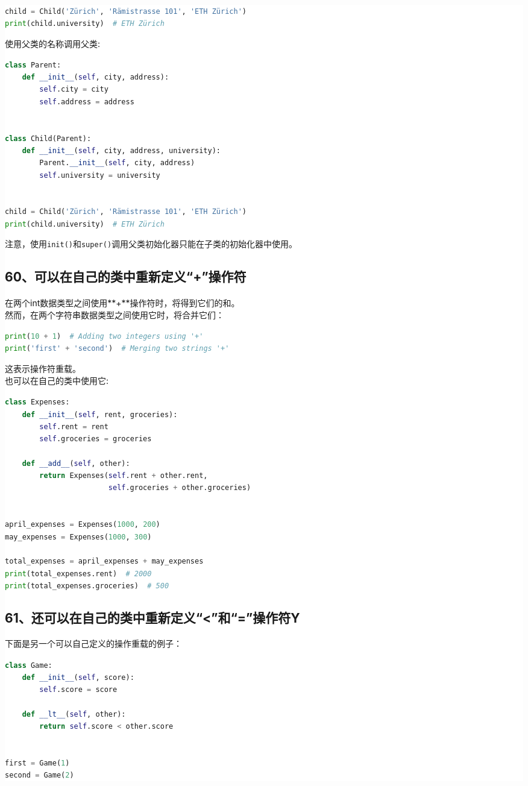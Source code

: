 ```python
child = Child('Zürich', 'Rämistrasse 101', 'ETH Zürich')
print(child.university)  # ETH Zürich
```
使用父类的名称调用父类:
```python
class Parent:
    def __init__(self, city, address):
        self.city = city
        self.address = address


class Child(Parent):
    def __init__(self, city, address, university):
        Parent.__init__(self, city, address)
        self.university = university


child = Child('Zürich', 'Rämistrasse 101', 'ETH Zürich')
print(child.university)  # ETH Zürich
```
注意，使用`init()`和`super()`调用父类初始化器只能在子类的初始化器中使用。
<a name="KLSXK"></a>
## 60、可以在自己的类中重新定义“+”操作符
在两个int数据类型之间使用**+**操作符时，将得到它们的和。<br />然而，在两个字符串数据类型之间使用它时，将合并它们：
```python
print(10 + 1)  # Adding two integers using '+'
print('first' + 'second')  # Merging two strings '+'
```
这表示操作符重载。<br />也可以在自己的类中使用它:
```python
class Expenses:
    def __init__(self, rent, groceries):
        self.rent = rent
        self.groceries = groceries

    def __add__(self, other):
        return Expenses(self.rent + other.rent,
                        self.groceries + other.groceries)


april_expenses = Expenses(1000, 200)
may_expenses = Expenses(1000, 300)

total_expenses = april_expenses + may_expenses
print(total_expenses.rent)  # 2000
print(total_expenses.groceries)  # 500
```
<a name="NUYNp"></a>
## 61、还可以在自己的类中重新定义“<”和“=”操作符Y
下面是另一个可以自己定义的操作重载的例子：
```python
class Game:
    def __init__(self, score):
        self.score = score

    def __lt__(self, other):
        return self.score < other.score


first = Game(1)
second = Game(2)

```